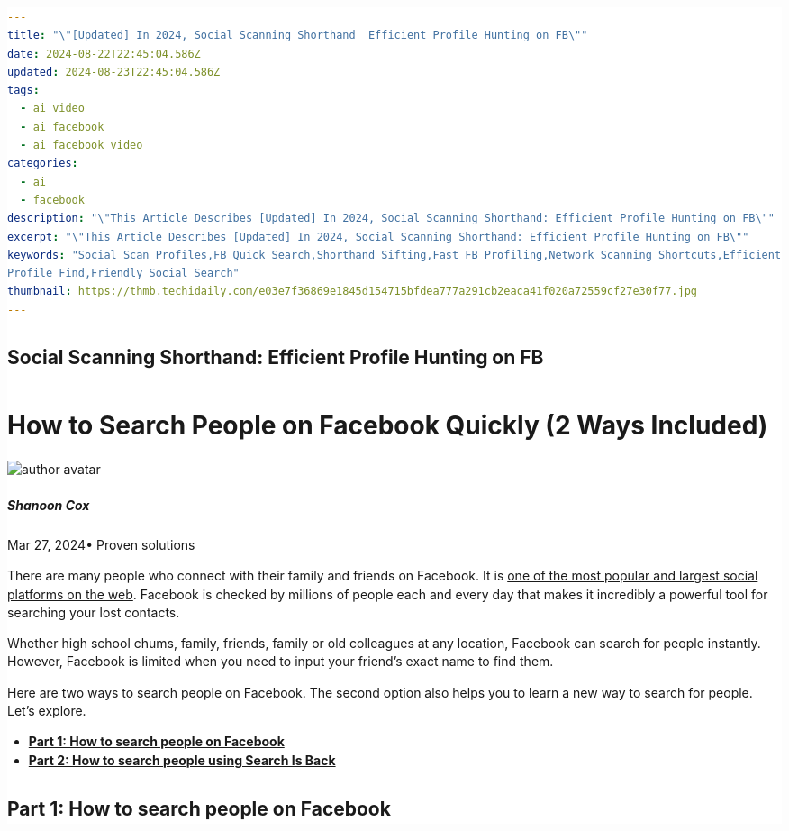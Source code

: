 ```yaml
---
title: "\"[Updated] In 2024, Social Scanning Shorthand  Efficient Profile Hunting on FB\""
date: 2024-08-22T22:45:04.586Z
updated: 2024-08-23T22:45:04.586Z
tags:
  - ai video
  - ai facebook
  - ai facebook video
categories:
  - ai
  - facebook
description: "\"This Article Describes [Updated] In 2024, Social Scanning Shorthand: Efficient Profile Hunting on FB\""
excerpt: "\"This Article Describes [Updated] In 2024, Social Scanning Shorthand: Efficient Profile Hunting on FB\""
keywords: "Social Scan Profiles,FB Quick Search,Shorthand Sifting,Fast FB Profiling,Network Scanning Shortcuts,Efficient Profile Find,Friendly Social Search"
thumbnail: https://thmb.techidaily.com/e03e7f36869e1845d154715bfdea777a291cb2eaca41f020a72559cf27e30f77.jpg
---
```


## Social Scanning Shorthand: Efficient Profile Hunting on FB

# How to Search People on Facebook Quickly (2 Ways Included)

![author avatar](https://images.wondershare.com/filmora/article-images/shannon-cox.jpg)

##### Shanoon Cox

 Mar 27, 2024• Proven solutions

There are many people who connect with their family and friends on Facebook. It is [one of the most popular and largest social platforms on the web](https://zephoria.com/top-15-valuable-facebook-statistics/). Facebook is checked by millions of people each and every day that makes it incredibly a powerful tool for searching your lost contacts.

Whether high school chums, family, friends, family or old colleagues at any location, Facebook can search for people instantly. However, Facebook is limited when you need to input your friend’s exact name to find them.

Here are two ways to search people on Facebook. The second option also helps you to learn a new way to search for people. Let’s explore.

* [**Part 1: How to search people on Facebook**](#part1)
* [**Part 2: How to search people using Search Is Back**](#part2)

## Part 1: How to search people on Facebook
